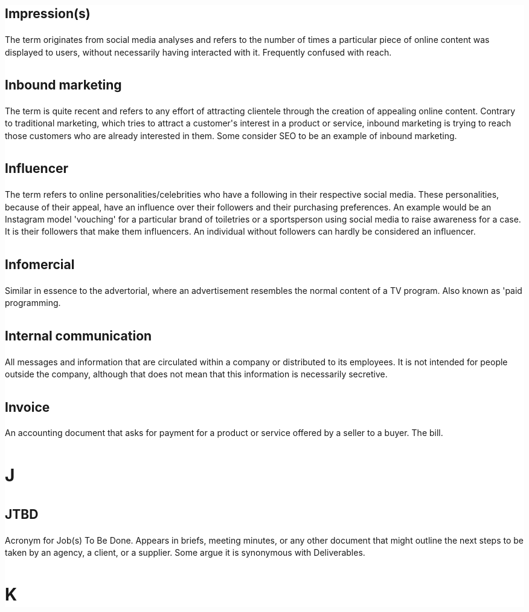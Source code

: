## Impression(s)

The term originates from social media analyses and refers to the number of times a particular piece of online content was displayed to users, without necessarily having interacted with it. Frequently confused with reach.

## Inbound marketing

The term is quite recent and refers to any effort of attracting clientele through the creation of appealing online content. Contrary to traditional marketing, which tries to attract a customer's interest in a product or service, inbound marketing is trying to reach those customers who are already interested in them. Some consider SEO to be an example of inbound marketing.

## Influencer

The term refers to online personalities/celebrities who have a following in their respective social media. These personalities, because of their appeal, have an influence over their followers and their purchasing preferences. An example would be an Instagram model 'vouching' for a particular brand of toiletries or a sportsperson using social media to raise awareness for a case. It is their followers that make them influencers. An individual without followers can hardly be considered an influencer.

## Infomercial

Similar in essence to the advertorial, where an advertisement resembles the normal content of a TV program. Also known as 'paid programming.

## Internal communication

All messages and information that are circulated within a company or distributed to its employees. It is not intended for people outside the company, although that does not mean that this information is necessarily secretive.

## Invoice

An accounting document that asks for payment for a product or service offered by a seller to a buyer. The bill.

# J

## JTBD

Acronym for Job(s) To Be Done. Appears in briefs, meeting minutes, or any other document that might outline the next steps to be taken by an agency, a client, or a supplier. Some argue it is synonymous with Deliverables.

# K
